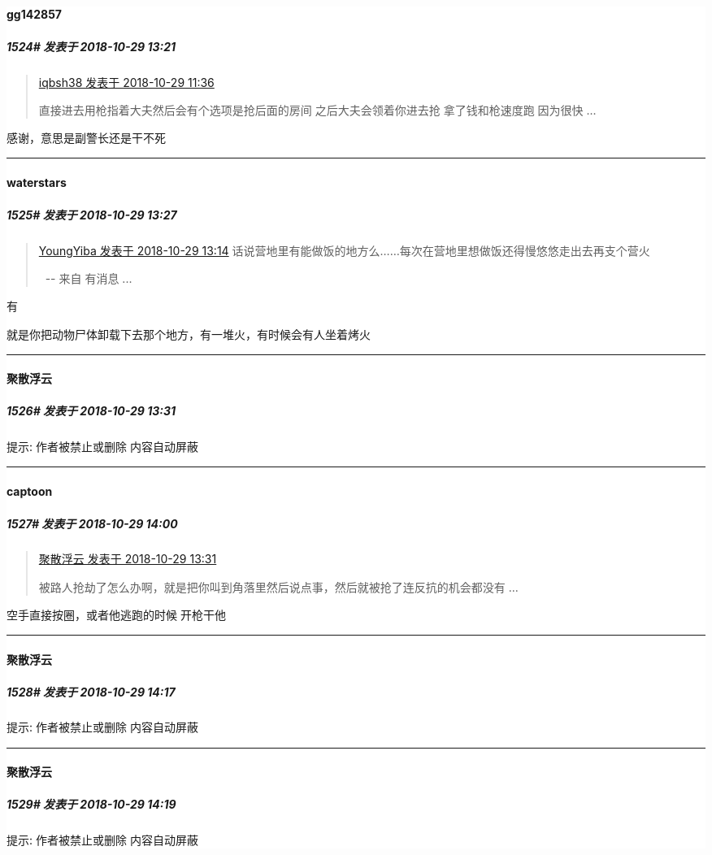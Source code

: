 ####  gg142857  
##### 1524#       发表于 2018-10-29 13:21

<blockquote><a href="httphttps://bbs.saraba1st.com/2b/forum.php?mod=redirect&amp;goto=findpost&amp;pid=41416733&amp;ptid=1645555" target="_blank">iqbsh38 发表于 2018-10-29 11:36</a>

直接进去用枪指着大夫然后会有个选项是抢后面的房间 之后大夫会领着你进去抢 拿了钱和枪速度跑 因为很快 ...</blockquote>
感谢，意思是副警长还是干不死

*****

####  waterstars  
##### 1525#       发表于 2018-10-29 13:27

<blockquote><a href="httphttps://bbs.saraba1st.com/2b/forum.php?mod=redirect&amp;goto=findpost&amp;pid=41417687&amp;ptid=1645555" target="_blank">YoungYiba 发表于 2018-10-29 13:14</a>
话说营地里有能做饭的地方么……每次在营地里想做饭还得慢悠悠走出去再支个营火

  -- 来自 有消息 ...</blockquote>
有

就是你把动物尸体卸载下去那个地方，有一堆火，有时候会有人坐着烤火

*****

####  聚散浮云  
##### 1526#       发表于 2018-10-29 13:31

提示: 作者被禁止或删除 内容自动屏蔽

*****

####  captoon  
##### 1527#       发表于 2018-10-29 14:00

<blockquote><a href="httphttps://bbs.saraba1st.com/2b/forum.php?mod=redirect&amp;goto=findpost&amp;pid=41417822&amp;ptid=1645555" target="_blank">聚散浮云 发表于 2018-10-29 13:31</a>

被路人抢劫了怎么办啊，就是把你叫到角落里然后说点事，然后就被抢了连反抗的机会都没有 ...</blockquote>
空手直接按圈，或者他逃跑的时候 开枪干他

*****

####  聚散浮云  
##### 1528#       发表于 2018-10-29 14:17

提示: 作者被禁止或删除 内容自动屏蔽

*****

####  聚散浮云  
##### 1529#       发表于 2018-10-29 14:19

提示: 作者被禁止或删除 内容自动屏蔽
